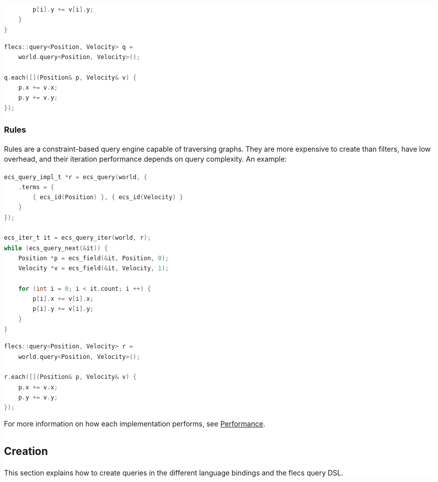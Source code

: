```c
        p[i].y += v[i].y;
    }
}
```
```cpp
flecs::query<Position, Velocity> q = 
    world.query<Position, Velocity>();

q.each([](Position& p, Velocity& v) {
    p.x += v.x;
    p.y += v.y;
});
```

### Rules
Rules are a constraint-based query engine capable of traversing graphs. They are more expensive to create than filters, have low overhead, and their iteration performance depends on query complexity. An example:

```c
ecs_query_impl_t *r = ecs_query(world, {
    .terms = {
        { ecs_id(Position) }, { ecs_id(Velocity) }
    }
});

ecs_iter_t it = ecs_query_iter(world, r);
while (ecs_query_next(&it)) {
    Position *p = ecs_field(&it, Position, 0);
    Velocity *v = ecs_field(&it, Velocity, 1);

    for (int i = 0; i < it.count; i ++) {
        p[i].x += v[i].x;
        p[i].y += v[i].y;
    }
}
```
```cpp
flecs::query<Position, Velocity> r = 
    world.query<Position, Velocity>();

r.each([](Position& p, Velocity& v) {
    p.x += v.x;
    p.y += v.y;
});
```

For more information on how each implementation performs, see [Performance](#performance).

## Creation
This section explains how to create queries in the different language bindings and the flecs query DSL.
